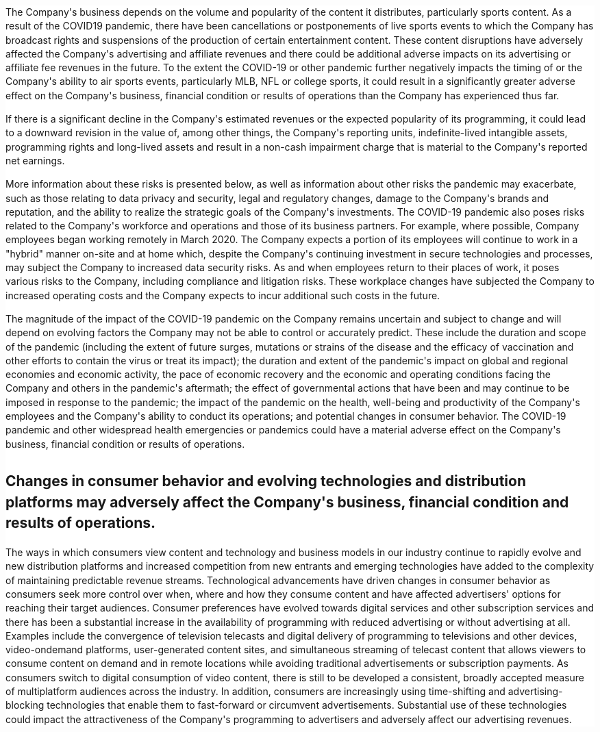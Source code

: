 <p>The Company's business depends on the volume and popularity of the content it distributes, particularly sports content. As a result of the COVID19 pandemic, there have been cancellations or postponements of live sports events to which the Company has broadcast rights and suspensions of the production of certain entertainment content. These content disruptions have adversely affected the Company's advertising and affiliate revenues and there could be additional adverse impacts on its advertising or affiliate fee revenues in the future. To the extent the COVID-19 or other pandemic further negatively impacts the timing of or the Company's ability to air sports events, particularly MLB, NFL or college sports, it could result in a significantly greater adverse effect on the Company's business, financial condition or results of operations than the Company has experienced thus far.</p>
<p>If there is a significant decline in the Company's estimated revenues or the expected popularity of its programming, it could lead to a downward revision in the value of, among other things, the Company's reporting units, indefinite-lived intangible assets, programming rights and long-lived assets and result in a non-cash impairment charge that is material to the Company's reported net earnings.</p>
<p>More information about these risks is presented below, as well as information about other risks the pandemic may exacerbate, such as those relating to data privacy and security, legal and regulatory changes, damage to the Company's brands and reputation, and the ability to realize the strategic goals of the Company's investments. The COVID-19 pandemic also poses risks related to the Company's workforce and operations and those of its business partners. For example, where possible, Company employees began working remotely in March 2020. The Company expects a portion of its employees will continue to work in a "hybrid" manner on-site and at home which, despite the Company's continuing investment in secure technologies and processes, may subject the Company to increased data security risks. As and when employees return to their places of work, it poses various risks to the Company, including compliance and litigation risks. These workplace changes have subjected the Company to increased operating costs and the Company expects to incur additional such costs in the future.</p>
<p>The magnitude of the impact of the COVID-19 pandemic on the Company remains uncertain and subject to change and will depend on evolving factors the Company may not be able to control or accurately predict. These include the duration and scope of the pandemic (including the extent of future surges, mutations or strains of the disease and the efficacy of vaccination and other efforts to contain the virus or treat its impact); the duration and extent of the pandemic's impact on global and regional economies and economic activity, the pace of economic recovery and the economic and operating conditions facing the Company and others in the pandemic's aftermath; the effect of governmental actions that have been and may continue to be imposed in response to the pandemic; the impact of the pandemic on the health, well-being and productivity of the Company's employees and the Company's ability to conduct its operations; and potential changes in consumer behavior. The COVID-19 pandemic and other widespread health emergencies or pandemics could have a material adverse effect on the Company's business, financial condition or results of operations.</p>
<h2>Changes in consumer behavior and evolving technologies and distribution platforms may adversely affect the Company's business, financial condition and results of operations.</h2>
<p>The ways in which consumers view content and technology and business models in our industry continue to rapidly evolve and new distribution platforms and increased competition from new entrants and emerging technologies have added to the complexity of maintaining predictable revenue streams. Technological advancements have driven changes in consumer behavior as consumers seek more control over when, where and how they consume content and have affected advertisers' options for reaching their target audiences. Consumer preferences have evolved towards digital services and other subscription services and there has been a substantial increase in the availability of programming with reduced advertising or without advertising at all. Examples include the convergence of television telecasts and digital delivery of programming to televisions and other devices, video-ondemand platforms, user-generated content sites, and simultaneous streaming of telecast content that allows viewers to consume content on demand and in remote locations while avoiding traditional advertisements or subscription payments. As consumers switch to digital consumption of video content, there is still to be developed a consistent, broadly accepted measure of multiplatform audiences across the industry. In addition, consumers are increasingly using time-shifting and advertising-blocking technologies that enable them to fast-forward or circumvent advertisements. Substantial use of these technologies could impact the attractiveness of the Company's programming to advertisers and adversely affect our advertising revenues.</p>